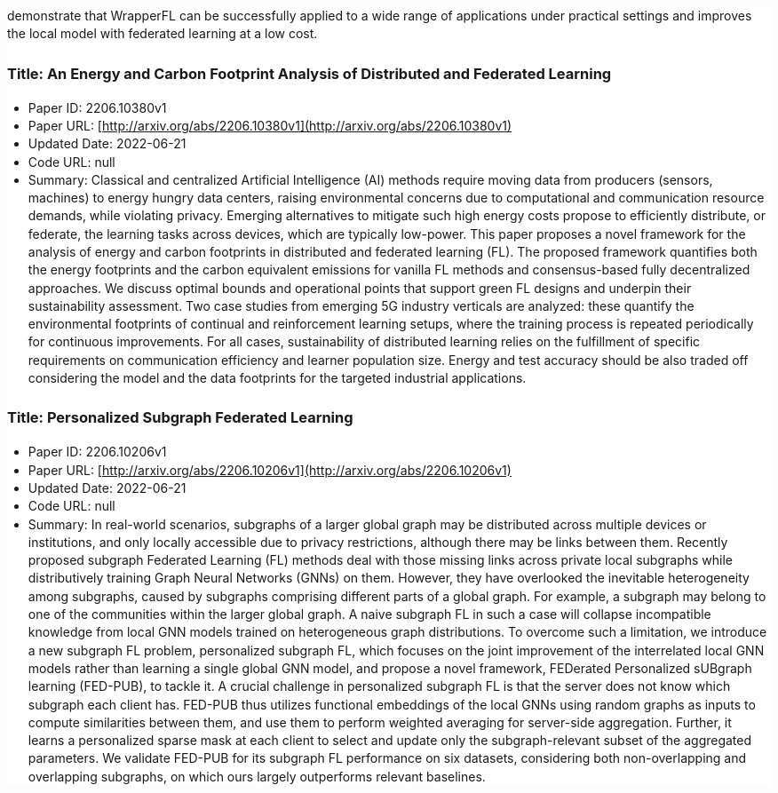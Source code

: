 demonstrate that WrapperFL can be successfully applied to a wide range of
applications under practical settings and improves the local model with
federated learning at a low cost.

### Title: An Energy and Carbon Footprint Analysis of Distributed and Federated Learning
* Paper ID: 2206.10380v1
* Paper URL: [http://arxiv.org/abs/2206.10380v1](http://arxiv.org/abs/2206.10380v1)
* Updated Date: 2022-06-21
* Code URL: null
* Summary: Classical and centralized Artificial Intelligence (AI) methods require moving
data from producers (sensors, machines) to energy hungry data centers, raising
environmental concerns due to computational and communication resource demands,
while violating privacy. Emerging alternatives to mitigate such high energy
costs propose to efficiently distribute, or federate, the learning tasks across
devices, which are typically low-power. This paper proposes a novel framework
for the analysis of energy and carbon footprints in distributed and federated
learning (FL). The proposed framework quantifies both the energy footprints and
the carbon equivalent emissions for vanilla FL methods and consensus-based
fully decentralized approaches. We discuss optimal bounds and operational
points that support green FL designs and underpin their sustainability
assessment. Two case studies from emerging 5G industry verticals are analyzed:
these quantify the environmental footprints of continual and reinforcement
learning setups, where the training process is repeated periodically for
continuous improvements. For all cases, sustainability of distributed learning
relies on the fulfillment of specific requirements on communication efficiency
and learner population size. Energy and test accuracy should be also traded off
considering the model and the data footprints for the targeted industrial
applications.

### Title: Personalized Subgraph Federated Learning
* Paper ID: 2206.10206v1
* Paper URL: [http://arxiv.org/abs/2206.10206v1](http://arxiv.org/abs/2206.10206v1)
* Updated Date: 2022-06-21
* Code URL: null
* Summary: In real-world scenarios, subgraphs of a larger global graph may be
distributed across multiple devices or institutions, and only locally
accessible due to privacy restrictions, although there may be links between
them. Recently proposed subgraph Federated Learning (FL) methods deal with
those missing links across private local subgraphs while distributively
training Graph Neural Networks (GNNs) on them. However, they have overlooked
the inevitable heterogeneity among subgraphs, caused by subgraphs comprising
different parts of a global graph. For example, a subgraph may belong to one of
the communities within the larger global graph. A naive subgraph FL in such a
case will collapse incompatible knowledge from local GNN models trained on
heterogeneous graph distributions. To overcome such a limitation, we introduce
a new subgraph FL problem, personalized subgraph FL, which focuses on the joint
improvement of the interrelated local GNN models rather than learning a single
global GNN model, and propose a novel framework, FEDerated Personalized
sUBgraph learning (FED-PUB), to tackle it. A crucial challenge in personalized
subgraph FL is that the server does not know which subgraph each client has.
FED-PUB thus utilizes functional embeddings of the local GNNs using random
graphs as inputs to compute similarities between them, and use them to perform
weighted averaging for server-side aggregation. Further, it learns a
personalized sparse mask at each client to select and update only the
subgraph-relevant subset of the aggregated parameters. We validate FED-PUB for
its subgraph FL performance on six datasets, considering both non-overlapping
and overlapping subgraphs, on which ours largely outperforms relevant
baselines.
